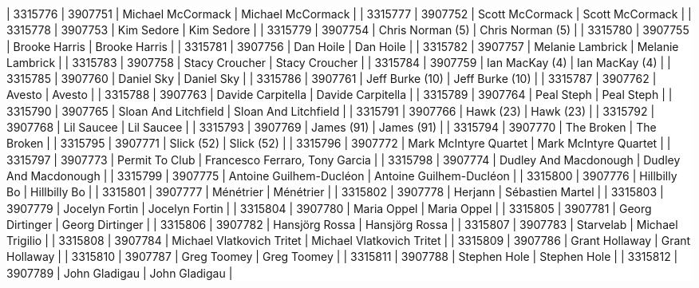 | 3315776 | 3907751 | Michael McCormack | Michael McCormack |
| 3315777 | 3907752 | Scott McCormack | Scott McCormack |
| 3315778 | 3907753 | Kim Sedore | Kim Sedore |
| 3315779 | 3907754 | Chris Norman (5) | Chris Norman (5) |
| 3315780 | 3907755 | Brooke Harris | Brooke Harris |
| 3315781 | 3907756 | Dan Hoile | Dan Hoile |
| 3315782 | 3907757 | Melanie Lambrick | Melanie Lambrick |
| 3315783 | 3907758 | Stacy Croucher | Stacy Croucher |
| 3315784 | 3907759 | Ian MacKay (4) | Ian MacKay (4) |
| 3315785 | 3907760 | Daniel Sky | Daniel Sky |
| 3315786 | 3907761 | Jeff Burke (10) | Jeff Burke (10) |
| 3315787 | 3907762 | Avesto | Avesto |
| 3315788 | 3907763 | Davide Carpitella | Davide Carpitella |
| 3315789 | 3907764 | Peal Steph | Peal Steph |
| 3315790 | 3907765 | Sloan And Litchfield | Sloan And Litchfield |
| 3315791 | 3907766 | Hawk (23) | Hawk (23) |
| 3315792 | 3907768 | Lil Saucee | Lil Saucee |
| 3315793 | 3907769 | James (91) | James (91) |
| 3315794 | 3907770 | The Broken | The Broken |
| 3315795 | 3907771 | Slick (52) | Slick (52) |
| 3315796 | 3907772 | Mark McIntyre Quartet | Mark McIntyre Quartet |
| 3315797 | 3907773 | Permit To Club | Francesco Ferraro, Tony Garcia |
| 3315798 | 3907774 | Dudley And Macdonough | Dudley And Macdonough |
| 3315799 | 3907775 | Antoine Guilhem-Ducléon | Antoine Guilhem-Ducléon |
| 3315800 | 3907776 | Hillbilly Bo | Hillbilly Bo |
| 3315801 | 3907777 | Ménétrier | Ménétrier |
| 3315802 | 3907778 | Herjann | Sébastien Martel |
| 3315803 | 3907779 | Jocelyn Fortin | Jocelyn Fortin |
| 3315804 | 3907780 | Maria Oppel | Maria Oppel |
| 3315805 | 3907781 | Georg Dirtinger | Georg Dirtinger |
| 3315806 | 3907782 | Hansjörg Rossa | Hansjörg Rossa |
| 3315807 | 3907783 | Starvelab | Michael Trigilio |
| 3315808 | 3907784 | Michael Vlatkovich Tritet | Michael Vlatkovich Tritet |
| 3315809 | 3907786 | Grant Hollaway | Grant Hollaway |
| 3315810 | 3907787 | Greg Toomey | Greg Toomey |
| 3315811 | 3907788 | Stephen Hole | Stephen Hole |
| 3315812 | 3907789 | John Gladigau | John Gladigau |